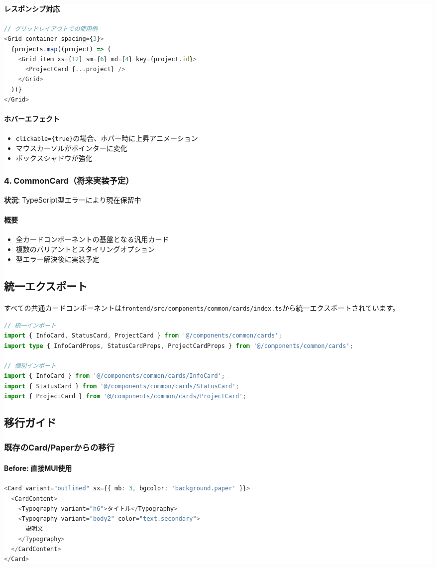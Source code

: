 #### レスポンシブ対応

```typescript
// グリッドレイアウトでの使用例
<Grid container spacing={3}>
  {projects.map((project) => (
    <Grid item xs={12} sm={6} md={4} key={project.id}>
      <ProjectCard {...project} />
    </Grid>
  ))}
</Grid>
```

#### ホバーエフェクト

- `clickable={true}`の場合、ホバー時に上昇アニメーション
- マウスカーソルがポインターに変化
- ボックスシャドウが強化

### 4. CommonCard（将来実装予定）
**状況**: TypeScript型エラーにより現在保留中

#### 概要
- 全カードコンポーネントの基盤となる汎用カード
- 複数のバリアントとスタイリングオプション
- 型エラー解決後に実装予定

## 統一エクスポート

すべての共通カードコンポーネントは`frontend/src/components/common/cards/index.ts`から統一エクスポートされています。

```typescript
// 統一インポート
import { InfoCard, StatusCard, ProjectCard } from '@/components/common/cards';
import type { InfoCardProps, StatusCardProps, ProjectCardProps } from '@/components/common/cards';

// 個別インポート
import { InfoCard } from '@/components/common/cards/InfoCard';
import { StatusCard } from '@/components/common/cards/StatusCard';
import { ProjectCard } from '@/components/common/cards/ProjectCard';
```

## 移行ガイド

### 既存のCard/Paperからの移行

#### Before: 直接MUI使用
```typescript
<Card variant="outlined" sx={{ mb: 3, bgcolor: 'background.paper' }}>
  <CardContent>
    <Typography variant="h6">タイトル</Typography>
    <Typography variant="body2" color="text.secondary">
      説明文
    </Typography>
  </CardContent>
</Card>
```
